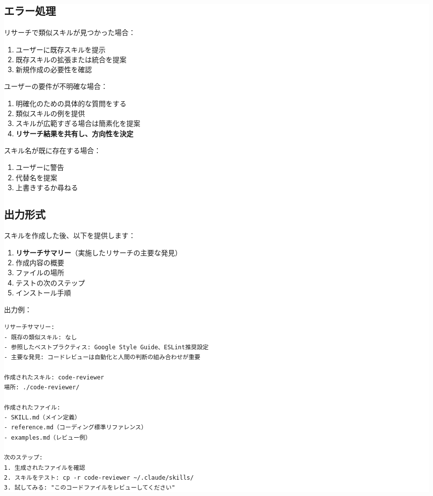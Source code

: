 ## エラー処理

リサーチで類似スキルが見つかった場合：

1. ユーザーに既存スキルを提示
2. 既存スキルの拡張または統合を提案
3. 新規作成の必要性を確認

ユーザーの要件が不明確な場合：

1. 明確化のための具体的な質問をする
2. 類似スキルの例を提供
3. スキルが広範すぎる場合は簡素化を提案
4. **リサーチ結果を共有し、方向性を決定**

スキル名が既に存在する場合：

1. ユーザーに警告
2. 代替名を提案
3. 上書きするか尋ねる

## 出力形式

スキルを作成した後、以下を提供します：

1. **リサーチサマリー**（実施したリサーチの主要な発見）
2. 作成内容の概要
3. ファイルの場所
4. テストの次のステップ
5. インストール手順

出力例：

```
リサーチサマリー:
- 既存の類似スキル: なし
- 参照したベストプラクティス: Google Style Guide、ESLint推奨設定
- 主要な発見: コードレビューは自動化と人間の判断の組み合わせが重要

作成されたスキル: code-reviewer
場所: ./code-reviewer/

作成されたファイル:
- SKILL.md（メイン定義）
- reference.md（コーディング標準リファレンス）
- examples.md（レビュー例）

次のステップ:
1. 生成されたファイルを確認
2. スキルをテスト: cp -r code-reviewer ~/.claude/skills/
3. 試してみる: "このコードファイルをレビューしてください"
```
